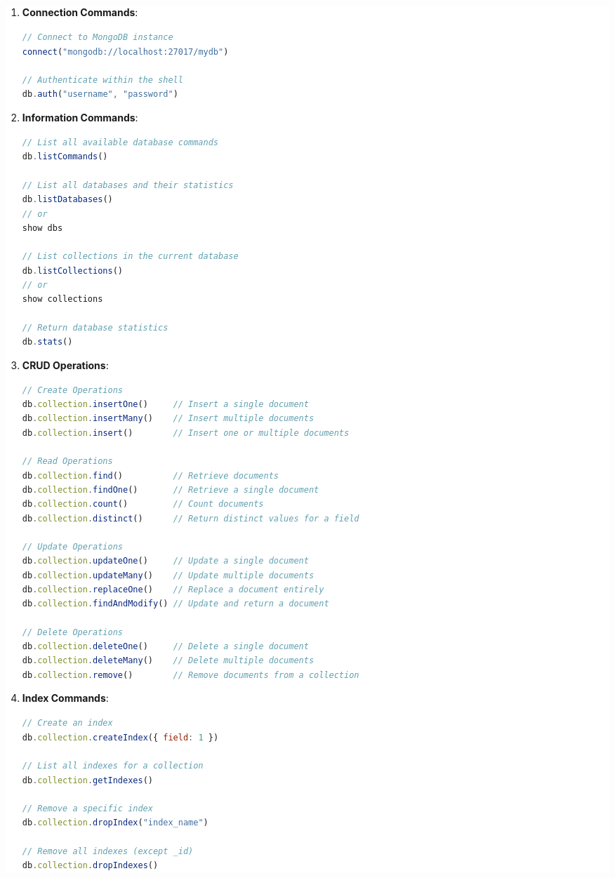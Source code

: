 1. **Connection Commands**:
   ```javascript
   // Connect to MongoDB instance
   connect("mongodb://localhost:27017/mydb")
   
   // Authenticate within the shell
   db.auth("username", "password")
   ```

2. **Information Commands**:
   ```javascript
   // List all available database commands
   db.listCommands()
   
   // List all databases and their statistics
   db.listDatabases()
   // or
   show dbs
   
   // List collections in the current database
   db.listCollections()
   // or
   show collections
   
   // Return database statistics
   db.stats()
   ```

3. **CRUD Operations**:
   ```javascript
   // Create Operations
   db.collection.insertOne()     // Insert a single document
   db.collection.insertMany()    // Insert multiple documents
   db.collection.insert()        // Insert one or multiple documents
   
   // Read Operations
   db.collection.find()          // Retrieve documents
   db.collection.findOne()       // Retrieve a single document
   db.collection.count()         // Count documents
   db.collection.distinct()      // Return distinct values for a field
   
   // Update Operations
   db.collection.updateOne()     // Update a single document
   db.collection.updateMany()    // Update multiple documents
   db.collection.replaceOne()    // Replace a document entirely
   db.collection.findAndModify() // Update and return a document
   
   // Delete Operations
   db.collection.deleteOne()     // Delete a single document
   db.collection.deleteMany()    // Delete multiple documents
   db.collection.remove()        // Remove documents from a collection
   ```

4. **Index Commands**:
   ```javascript
   // Create an index
   db.collection.createIndex({ field: 1 })
   
   // List all indexes for a collection
   db.collection.getIndexes()
   
   // Remove a specific index
   db.collection.dropIndex("index_name")
   
   // Remove all indexes (except _id)
   db.collection.dropIndexes()
   ```